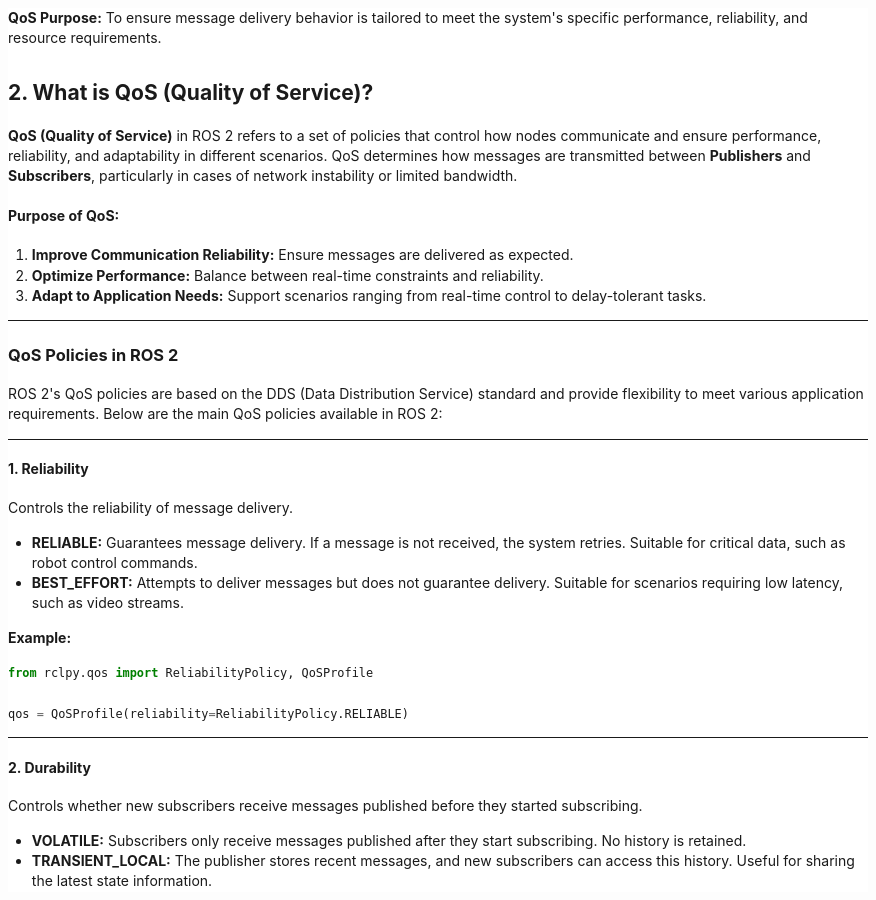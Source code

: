**QoS Purpose:** To ensure message delivery behavior is tailored to meet the system's specific performance, reliability, and resource requirements.



## 2. **What is QoS (Quality of Service)?**

**QoS (Quality of Service)** in ROS 2 refers to a set of policies that control how nodes communicate and ensure performance, reliability, and adaptability in different scenarios. QoS determines how messages are transmitted between **Publishers** and **Subscribers**, particularly in cases of network instability or limited bandwidth.

#### **Purpose of QoS:**

1. **Improve Communication Reliability:** Ensure messages are delivered as expected.
2. **Optimize Performance:** Balance between real-time constraints and reliability.
3. **Adapt to Application Needs:** Support scenarios ranging from real-time control to delay-tolerant tasks.

------

### **QoS Policies in ROS 2**

ROS 2's QoS policies are based on the DDS (Data Distribution Service) standard and provide flexibility to meet various application requirements. Below are the main QoS policies available in ROS 2:

------

#### **1. Reliability**

Controls the reliability of message delivery.

- **RELIABLE:**
   Guarantees message delivery. If a message is not received, the system retries. Suitable for critical data, such as robot control commands.
- **BEST_EFFORT:**
   Attempts to deliver messages but does not guarantee delivery. Suitable for scenarios requiring low latency, such as video streams.

**Example:**

```python
from rclpy.qos import ReliabilityPolicy, QoSProfile

qos = QoSProfile(reliability=ReliabilityPolicy.RELIABLE)
```

------

#### **2. Durability**

Controls whether new subscribers receive messages published before they started subscribing.

- **VOLATILE:**
   Subscribers only receive messages published after they start subscribing. No history is retained.
- **TRANSIENT_LOCAL:**
   The publisher stores recent messages, and new subscribers can access this history. Useful for sharing the latest state information.
